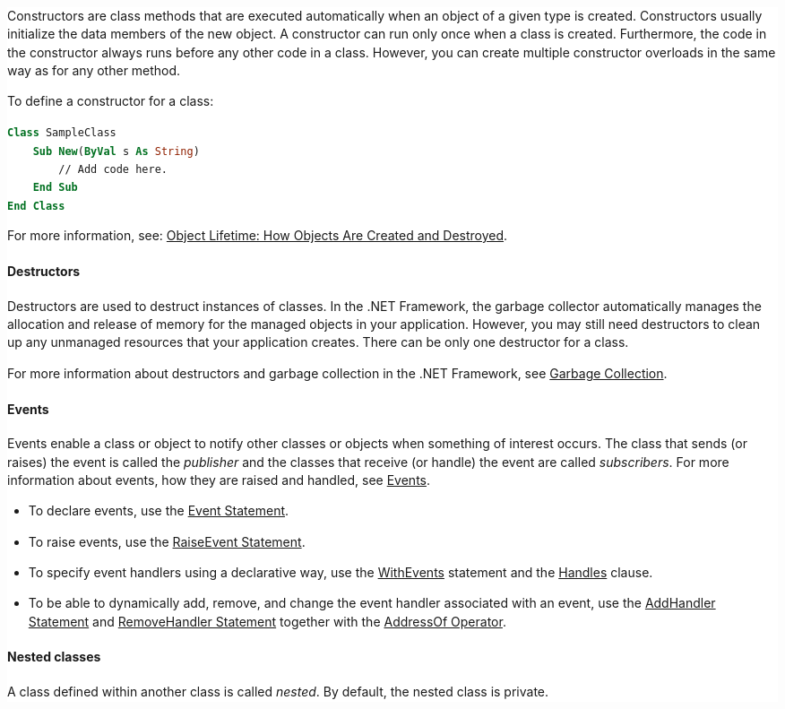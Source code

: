 Constructors are class methods that are executed automatically when an object of a given type is created. Constructors usually initialize the data members of the new object. A constructor can run only once when a class is created. Furthermore, the code in the constructor always runs before any other code in a class. However, you can create multiple constructor overloads in the same way as for any other method.

To define a constructor for a class:

```vb
Class SampleClass
    Sub New(ByVal s As String)
        // Add code here.
    End Sub
End Class
```

For more information, see: [Object Lifetime: How Objects Are Created and Destroyed](../../../visual-basic/programming-guide/language-features/objects-and-classes/object-lifetime-how-objects-are-created-and-destroyed.md).

#### Destructors

Destructors are used to destruct instances of classes. In the .NET Framework, the garbage collector automatically manages the allocation and release of memory for the managed objects in your application. However, you may still need destructors to clean up any unmanaged resources that your application creates. There can be only one destructor for a class.

For more information about destructors and garbage collection in the .NET Framework, see [Garbage Collection](../../../standard/garbage-collection/index.md).

#### Events

Events enable a class or object to notify other classes or objects when something of interest occurs. The class that sends (or raises) the event is called the *publisher* and the classes that receive (or handle) the event are called *subscribers*. For more information about events, how they are raised and handled, see [Events](../../../standard/events/index.md).

- To declare events, use the [Event Statement](../../../visual-basic/language-reference/statements/event-statement.md).

- To raise events, use the [RaiseEvent Statement](../../../visual-basic/language-reference/statements/raiseevent-statement.md).

- To specify event handlers using a declarative way, use the [WithEvents](../../../visual-basic/language-reference/modifiers/withevents.md) statement and the [Handles](../../../visual-basic/language-reference/statements/handles-clause.md) clause.

- To be able to dynamically add, remove, and change the event handler associated with an event, use the [AddHandler Statement](../../../visual-basic/language-reference/statements/addhandler-statement.md) and [RemoveHandler Statement](../../../visual-basic/language-reference/statements/removehandler-statement.md) together with the [AddressOf Operator](../../../visual-basic/language-reference/operators/addressof-operator.md).

#### Nested classes

A class defined within another class is called *nested*. By default, the nested class is private.
